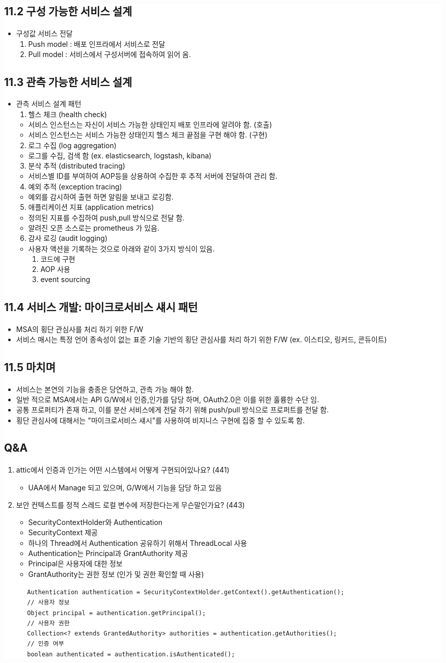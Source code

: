 ## 11.2 구성 가능한 서비스 설계
 - 구성값 서비스 전달
    1) Push model : 배포 인프라에서 서비스로 전달
    2) Pull model : 서비스에서 구성서버에 접속하여 읽어 옴.

## 11.3 관측 가능한 서비스 설계
 - 관측 서비스 설계 패턴
    1) 헬스 체크 (health check)
      - 서비스 인스턴스는 자신이 서비스 가능한 상태인지 배포 인프라에 알려야 함. (호출)
      - 서비스 인스턴스는 서비스 가능한 상태인지 헬스 체크 끝점을 구현 해야 함. (구현)
    2) 로그 수집 (log aggregation)
      - 로그를 수집, 검색 함 (ex. elasticsearch, logstash, kibana)
    3) 분삭 추적 (distributed tracing)
      - 서비스별 ID를 부여하여 AOP등을 상용하여 수집한 후 추적 서버에 전달하여 관리 함.
    4) 예외 추적 (exception tracing)
      - 예외를 감시하여 출현 하면 알림을 보내고 로깅함.
    5) 애플리케이션 지표 (application metrics)
      - 정의된 지표를 수집하여 push,pull 방식으로 전달 함.
      - 알려진 오픈 소스로는 prometheus 가 있음. 
    6) 감사 로깅 (audit logging)
      - 사용자 액션을 기록하는 것으로 아래와 같이 3가지 방식이 있음.
        1) 코드에 구현
        2) AOP 사용
        3) event sourcing

## 11.4 서비스 개발: 마이크로서비스 섀시 패턴
 - MSA의 횡단 관심사를 처리 하기 위한 F/W
 - 서비스 매시는 특정 언어 종속성이 없는 표준 기술 기반의 횡단 관심사를 처리 하기 위한 F/W (ex. 이스티오, 링커드, 콘듀이트)

## 11.5 마치며
 - 서비스는 본연의 기능을 충종은 당연하고, 관측 가능 해야 함.
 - 일반 적으로 MSA에서는 API G/W에서 인증,인가를 담당 하며, OAuth2.0은 이를 위한 훌륭한 수단 임.
 - 공통 프로퍼티가 존재 하고, 이를 분산 서비스에게 전달 하기 위해 push/pull 방식으로 프로퍼트를 전달 함.
 - 횡단 관심사에 대해서는 "마이크로서비스 섀시"를 사용하여 비지니스 구현에 집중 할 수 있도록 함.

## Q&A
 1. attic에서 인증과 인가는 어떤 시스템에서 어떻게 구현되어있나요? (441)
    - UAA에서 Manage 되고 있으며, G/W에서 기능을 담당 하고 있음
 
 2. 보안 컨텍스트를 정적 스레드 로컬 변수에 저장한다는게 무슨말인가요? (443)
    - SecurityContextHolder와 Authentication
    - SecurityContext 제공
    - 하나의 Thread에서 Authentication 공유하기 위해서 ThreadLocal 사용
    - Authentication는 Principal과 GrantAuthority 제공
    - Principal은 사용자에 대한 정보
    - GrantAuthority는 권한 정보 (인가 및 권한 확인할 때 사용)
    ```
       Authentication authentication = SecurityContextHolder.getContext().getAuthentication();
       // 사용자 정보
       Object principal = authentication.getPrincipal();
       // 사용자 권한
       Collection<? extends GrantedAuthority> authorities = authentication.getAuthorities();
       // 인증 여부
       boolean authenticated = authentication.isAuthenticated();
    ```
    